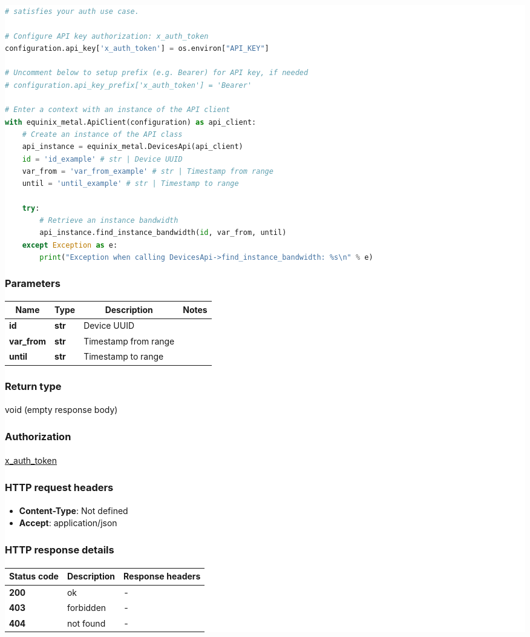 ```python
# satisfies your auth use case.

# Configure API key authorization: x_auth_token
configuration.api_key['x_auth_token'] = os.environ["API_KEY"]

# Uncomment below to setup prefix (e.g. Bearer) for API key, if needed
# configuration.api_key_prefix['x_auth_token'] = 'Bearer'

# Enter a context with an instance of the API client
with equinix_metal.ApiClient(configuration) as api_client:
    # Create an instance of the API class
    api_instance = equinix_metal.DevicesApi(api_client)
    id = 'id_example' # str | Device UUID
    var_from = 'var_from_example' # str | Timestamp from range
    until = 'until_example' # str | Timestamp to range

    try:
        # Retrieve an instance bandwidth
        api_instance.find_instance_bandwidth(id, var_from, until)
    except Exception as e:
        print("Exception when calling DevicesApi->find_instance_bandwidth: %s\n" % e)
```



### Parameters


Name | Type | Description  | Notes
------------- | ------------- | ------------- | -------------
 **id** | **str**| Device UUID | 
 **var_from** | **str**| Timestamp from range | 
 **until** | **str**| Timestamp to range | 

### Return type

void (empty response body)

### Authorization

[x_auth_token](../README.md#x_auth_token)

### HTTP request headers

 - **Content-Type**: Not defined
 - **Accept**: application/json

### HTTP response details

| Status code | Description | Response headers |
|-------------|-------------|------------------|
**200** | ok |  -  |
**403** | forbidden |  -  |
**404** | not found |  -  |
